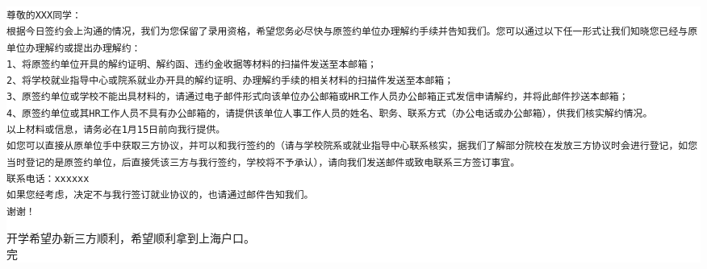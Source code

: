 	尊敬的XXX同学：
	根据今日签约会上沟通的情况，我们为您保留了录用资格，希望您务必尽快与原签约单位办理解约手续并告知我们。您可以通过以下任一形式让我们知晓您已经与原单位办理解约或提出办理解约：
	1、将原签约单位开具的解约证明、解约函、违约金收据等材料的扫描件发送至本邮箱；
	2、将学校就业指导中心或院系就业办开具的解约证明、办理解约手续的相关材料的扫描件发送至本邮箱；
	3、原签约单位或学校不能出具材料的，请通过电子邮件形式向该单位办公邮箱或HR工作人员办公邮箱正式发信申请解约，并将此邮件抄送本邮箱；
	4、原签约单位或其HR工作人员不具有办公邮箱的，请提供该单位人事工作人员的姓名、职务、联系方式（办公电话或办公邮箱），供我们核实解约情况。
	以上材料或信息，请务必在1月15日前向我行提供。
	如您可以直接从原单位手中获取三方协议，并可以和我行签约的（请与学校院系或就业指导中心联系核实，据我们了解部分院校在发放三方协议时会进行登记，如您当时登记的是原签约单位，后直接凭该三方与我行签约，学校将不予承认），请向我们发送邮件或致电联系三方签订事宜。
	联系电话：xxxxxx
	如果您经考虑，决定不与我行签订就业协议的，也请通过邮件告知我们。
	谢谢！


开学希望办新三方顺利，希望顺利拿到上海户口。  
完
  













   

                                   
